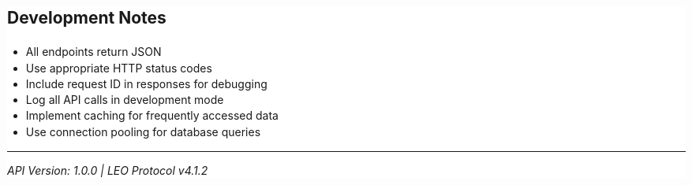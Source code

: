 ## Development Notes

- All endpoints return JSON
- Use appropriate HTTP status codes
- Include request ID in responses for debugging
- Log all API calls in development mode
- Implement caching for frequently accessed data
- Use connection pooling for database queries

---

*API Version: 1.0.0 | LEO Protocol v4.1.2*